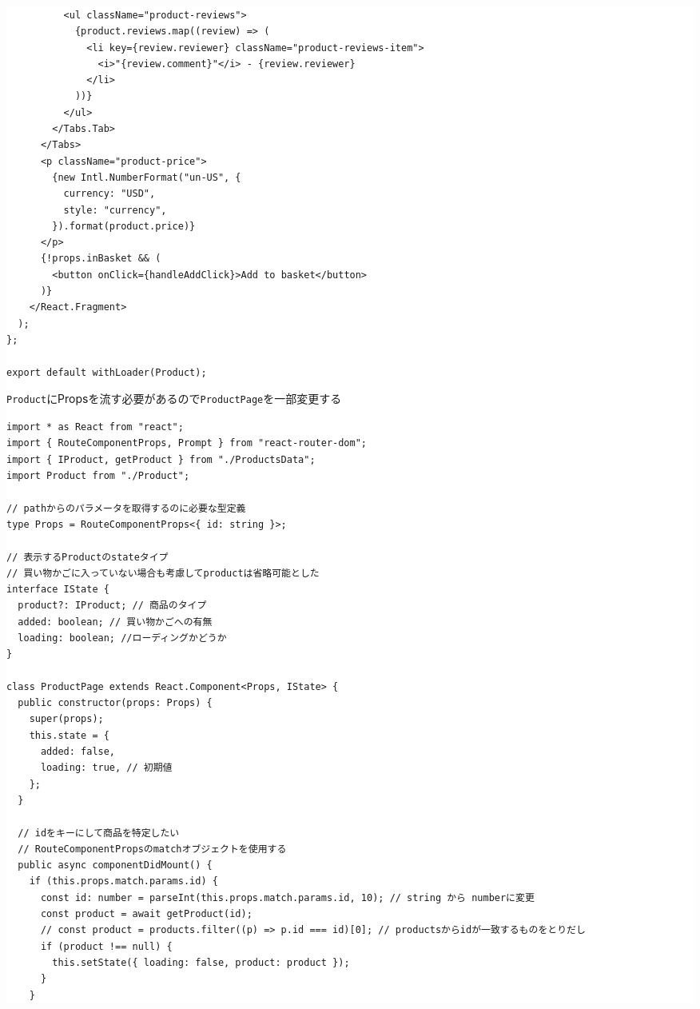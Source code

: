 ```typescript:Product.tsx
          <ul className="product-reviews">
            {product.reviews.map((review) => (
              <li key={review.reviewer} className="product-reviews-item">
                <i>"{review.comment}"</i> - {review.reviewer}
              </li>
            ))}
          </ul>
        </Tabs.Tab>
      </Tabs>
      <p className="product-price">
        {new Intl.NumberFormat("un-US", {
          currency: "USD",
          style: "currency",
        }).format(product.price)}
      </p>
      {!props.inBasket && (
        <button onClick={handleAddClick}>Add to basket</button>
      )}
    </React.Fragment>
  );
};

export default withLoader(Product);
```

`Product`にPropsを流す必要があるので`ProductPage`を一部変更する

``` typescript: ProductPage.tsx
import * as React from "react";
import { RouteComponentProps, Prompt } from "react-router-dom";
import { IProduct, getProduct } from "./ProductsData";
import Product from "./Product";

// pathからのパラメータを取得するのに必要な型定義
type Props = RouteComponentProps<{ id: string }>;

// 表示するProductのstateタイプ
// 買い物かごに入っていない場合も考慮してproductは省略可能とした
interface IState {
  product?: IProduct; // 商品のタイプ
  added: boolean; // 買い物かごへの有無
  loading: boolean; //ローディングかどうか
}

class ProductPage extends React.Component<Props, IState> {
  public constructor(props: Props) {
    super(props);
    this.state = {
      added: false,
      loading: true, // 初期値
    };
  }

  // idをキーにして商品を特定したい
  // RouteComponentPropsのmatchオブジェクトを使用する
  public async componentDidMount() {
    if (this.props.match.params.id) {
      const id: number = parseInt(this.props.match.params.id, 10); // string から numberに変更
      const product = await getProduct(id);
      // const product = products.filter((p) => p.id === id)[0]; // productsからidが一致するものをとりだし
      if (product !== null) {
        this.setState({ loading: false, product: product });
      }
    }
```